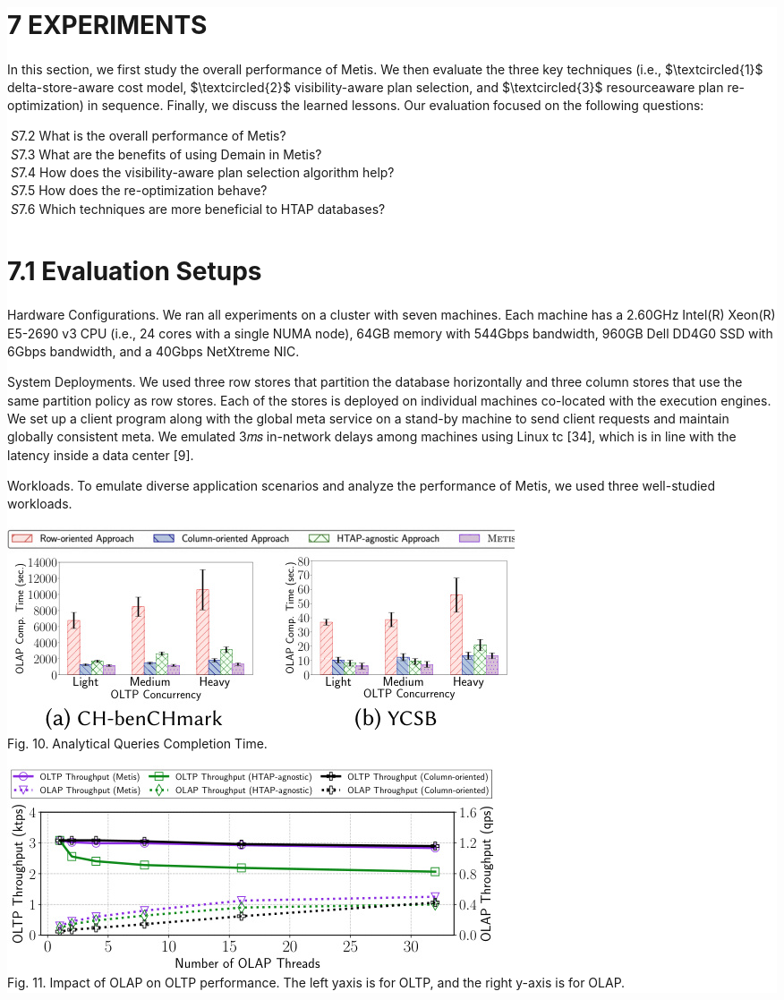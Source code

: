 # 7 EXPERIMENTS  

In this section, we first study the overall performance of Metis. We then evaluate the three key techniques (i.e., $\textcircled{1}$ delta-store-aware cost model, $\textcircled{2}$ visibility-aware plan selection, and $\textcircled{3}$ resourceaware plan re-optimization) in sequence. Finally, we discuss the learned lessons. Our evaluation focused on the following questions:  

$\ S 7 . 2$ What is the overall performance of Metis?   
$\ S 7 . 3$ What are the benefits of using Demain in Metis?   
$\ S 7 . 4$ How does the visibility-aware plan selection algorithm help?   
$\ S 7 . 5$ How does the re-optimization behave?   
$\ S 7 . 6$ Which techniques are more beneficial to HTAP databases?  

# 7.1 Evaluation Setups  

Hardware Configurations. We ran all experiments on a cluster with seven machines. Each machine has a 2.60GHz Intel(R) Xeon(R) E5-2690 v3 CPU (i.e., 24 cores with a single NUMA node), 64GB memory with 544Gbps bandwidth, 960GB Dell DD4G0 SSD with 6Gbps bandwidth, and a 40Gbps NetXtreme NIC.  

System Deployments. We used three row stores that partition the database horizontally and three column stores that use the same partition policy as row stores. Each of the stores is deployed on individual machines co-located with the execution engines. We set up a client program along with the global meta service on a stand-by machine to send client requests and maintain globally consistent meta. We emulated 3𝑚𝑠 in-network delays among machines using Linux tc [34], which is in line with the latency inside a data center [9].  

Workloads. To emulate diverse application scenarios and analyze the performance of Metis, we used three well-studied workloads.  

![](images/f73845d83b94af787366035463db7458c637bb3235c9af68c0328af46dc34a9c.jpg)  
Fig. 10. Analytical Queries Completion Time.  

![](images/14ca91239f9fa3b4e69639765c6525ed18246b1e985f6fb921c58d47c9719216.jpg)  
Fig. 11. Impact of OLAP on OLTP performance. The left yaxis is for OLTP, and the right y-axis is for OLAP.  

